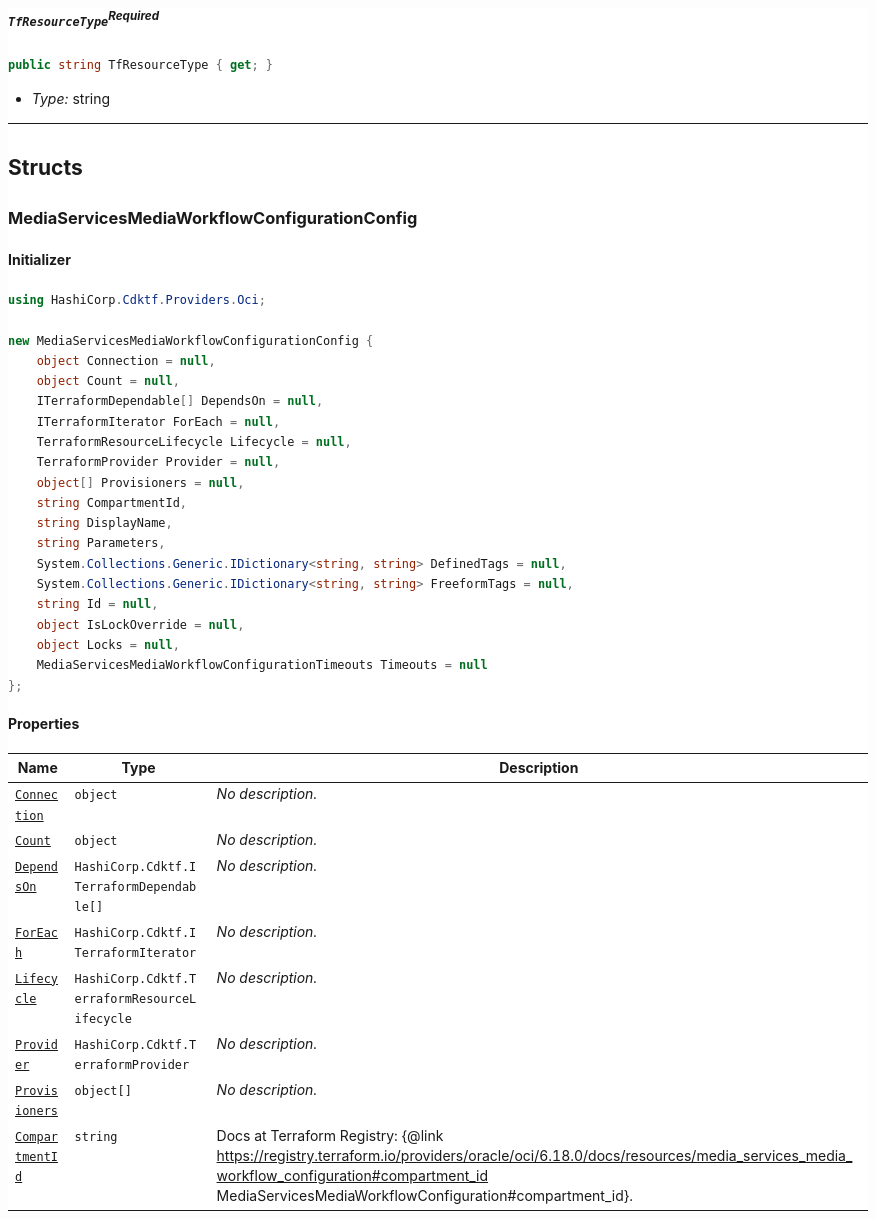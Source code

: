 ##### `TfResourceType`<sup>Required</sup> <a name="TfResourceType" id="rhizo-co-terraform-provider-oci.mediaServicesMediaWorkflowConfiguration.MediaServicesMediaWorkflowConfiguration.property.tfResourceType"></a>

```csharp
public string TfResourceType { get; }
```

- *Type:* string

---

## Structs <a name="Structs" id="Structs"></a>

### MediaServicesMediaWorkflowConfigurationConfig <a name="MediaServicesMediaWorkflowConfigurationConfig" id="rhizo-co-terraform-provider-oci.mediaServicesMediaWorkflowConfiguration.MediaServicesMediaWorkflowConfigurationConfig"></a>

#### Initializer <a name="Initializer" id="rhizo-co-terraform-provider-oci.mediaServicesMediaWorkflowConfiguration.MediaServicesMediaWorkflowConfigurationConfig.Initializer"></a>

```csharp
using HashiCorp.Cdktf.Providers.Oci;

new MediaServicesMediaWorkflowConfigurationConfig {
    object Connection = null,
    object Count = null,
    ITerraformDependable[] DependsOn = null,
    ITerraformIterator ForEach = null,
    TerraformResourceLifecycle Lifecycle = null,
    TerraformProvider Provider = null,
    object[] Provisioners = null,
    string CompartmentId,
    string DisplayName,
    string Parameters,
    System.Collections.Generic.IDictionary<string, string> DefinedTags = null,
    System.Collections.Generic.IDictionary<string, string> FreeformTags = null,
    string Id = null,
    object IsLockOverride = null,
    object Locks = null,
    MediaServicesMediaWorkflowConfigurationTimeouts Timeouts = null
};
```

#### Properties <a name="Properties" id="Properties"></a>

| **Name** | **Type** | **Description** |
| --- | --- | --- |
| <code><a href="#rhizo-co-terraform-provider-oci.mediaServicesMediaWorkflowConfiguration.MediaServicesMediaWorkflowConfigurationConfig.property.connection">Connection</a></code> | <code>object</code> | *No description.* |
| <code><a href="#rhizo-co-terraform-provider-oci.mediaServicesMediaWorkflowConfiguration.MediaServicesMediaWorkflowConfigurationConfig.property.count">Count</a></code> | <code>object</code> | *No description.* |
| <code><a href="#rhizo-co-terraform-provider-oci.mediaServicesMediaWorkflowConfiguration.MediaServicesMediaWorkflowConfigurationConfig.property.dependsOn">DependsOn</a></code> | <code>HashiCorp.Cdktf.ITerraformDependable[]</code> | *No description.* |
| <code><a href="#rhizo-co-terraform-provider-oci.mediaServicesMediaWorkflowConfiguration.MediaServicesMediaWorkflowConfigurationConfig.property.forEach">ForEach</a></code> | <code>HashiCorp.Cdktf.ITerraformIterator</code> | *No description.* |
| <code><a href="#rhizo-co-terraform-provider-oci.mediaServicesMediaWorkflowConfiguration.MediaServicesMediaWorkflowConfigurationConfig.property.lifecycle">Lifecycle</a></code> | <code>HashiCorp.Cdktf.TerraformResourceLifecycle</code> | *No description.* |
| <code><a href="#rhizo-co-terraform-provider-oci.mediaServicesMediaWorkflowConfiguration.MediaServicesMediaWorkflowConfigurationConfig.property.provider">Provider</a></code> | <code>HashiCorp.Cdktf.TerraformProvider</code> | *No description.* |
| <code><a href="#rhizo-co-terraform-provider-oci.mediaServicesMediaWorkflowConfiguration.MediaServicesMediaWorkflowConfigurationConfig.property.provisioners">Provisioners</a></code> | <code>object[]</code> | *No description.* |
| <code><a href="#rhizo-co-terraform-provider-oci.mediaServicesMediaWorkflowConfiguration.MediaServicesMediaWorkflowConfigurationConfig.property.compartmentId">CompartmentId</a></code> | <code>string</code> | Docs at Terraform Registry: {@link https://registry.terraform.io/providers/oracle/oci/6.18.0/docs/resources/media_services_media_workflow_configuration#compartment_id MediaServicesMediaWorkflowConfiguration#compartment_id}. |